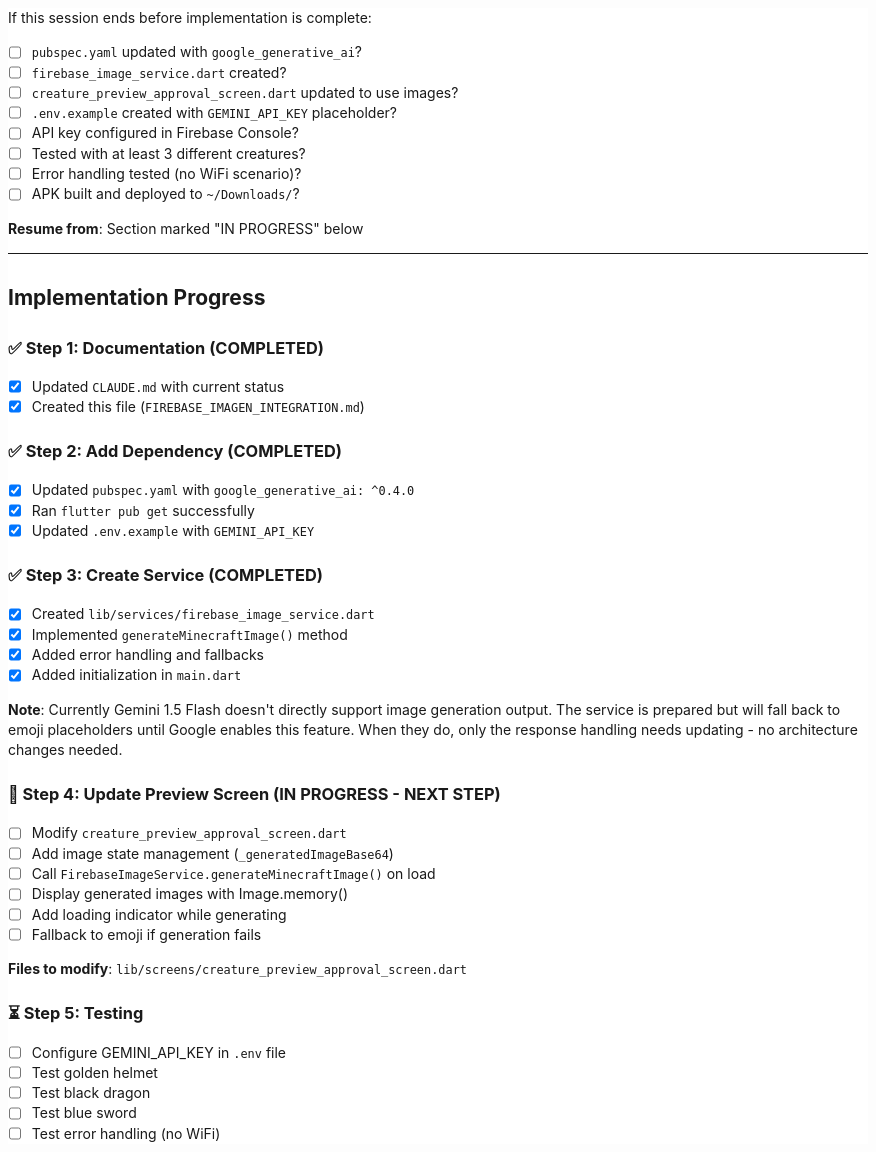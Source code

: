 If this session ends before implementation is complete:

- [ ] `pubspec.yaml` updated with `google_generative_ai`?
- [ ] `firebase_image_service.dart` created?
- [ ] `creature_preview_approval_screen.dart` updated to use images?
- [ ] `.env.example` created with `GEMINI_API_KEY` placeholder?
- [ ] API key configured in Firebase Console?
- [ ] Tested with at least 3 different creatures?
- [ ] Error handling tested (no WiFi scenario)?
- [ ] APK built and deployed to `~/Downloads/`?

**Resume from**: Section marked "IN PROGRESS" below

---

## Implementation Progress

### ✅ Step 1: Documentation (COMPLETED)
- [x] Updated `CLAUDE.md` with current status
- [x] Created this file (`FIREBASE_IMAGEN_INTEGRATION.md`)

### ✅ Step 2: Add Dependency (COMPLETED)
- [x] Updated `pubspec.yaml` with `google_generative_ai: ^0.4.0`
- [x] Ran `flutter pub get` successfully
- [x] Updated `.env.example` with `GEMINI_API_KEY`

### ✅ Step 3: Create Service (COMPLETED)
- [x] Created `lib/services/firebase_image_service.dart`
- [x] Implemented `generateMinecraftImage()` method
- [x] Added error handling and fallbacks
- [x] Added initialization in `main.dart`

**Note**: Currently Gemini 1.5 Flash doesn't directly support image generation output. The service is prepared but will fall back to emoji placeholders until Google enables this feature. When they do, only the response handling needs updating - no architecture changes needed.

### 🔄 Step 4: Update Preview Screen (IN PROGRESS - NEXT STEP)
- [ ] Modify `creature_preview_approval_screen.dart`
- [ ] Add image state management (`_generatedImageBase64`)
- [ ] Call `FirebaseImageService.generateMinecraftImage()` on load
- [ ] Display generated images with Image.memory()
- [ ] Add loading indicator while generating
- [ ] Fallback to emoji if generation fails

**Files to modify**: `lib/screens/creature_preview_approval_screen.dart`

### ⏳ Step 5: Testing
- [ ] Configure GEMINI_API_KEY in `.env` file
- [ ] Test golden helmet
- [ ] Test black dragon
- [ ] Test blue sword
- [ ] Test error handling (no WiFi)
